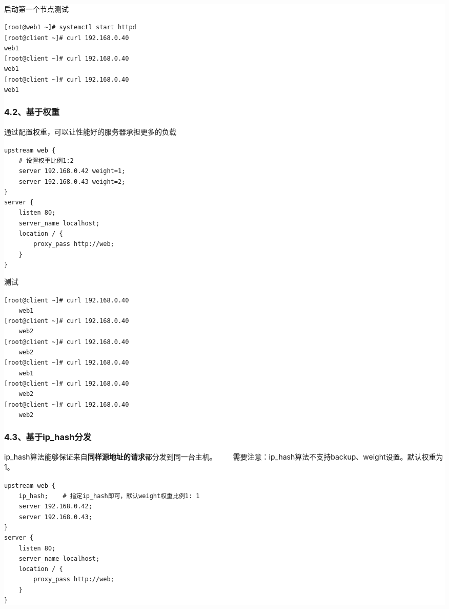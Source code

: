 启动第一个节点测试

```
[root@web1 ~]# systemctl start httpd
[root@client ~]# curl 192.168.0.40
web1
[root@client ~]# curl 192.168.0.40
web1
[root@client ~]# curl 192.168.0.40
web1
```

### 4.2、基于权重

通过配置权重，可以让性能好的服务器承担更多的负载

```
upstream web {
    # 设置权重比例1:2
    server 192.168.0.42 weight=1; 
    server 192.168.0.43 weight=2;
}
server {
    listen 80;
    server_name localhost; 
    location / {
        proxy_pass http://web;
    } 
}
```

测试

```
[root@client ~]# curl 192.168.0.40 
    web1
[root@client ~]# curl 192.168.0.40 
    web2
[root@client ~]# curl 192.168.0.40 
    web2
[root@client ~]# curl 192.168.0.40 
    web1
[root@client ~]# curl 192.168.0.40 
    web2
[root@client ~]# curl 192.168.0.40 
    web2
```

### 4.3、基于ip_hash分发

ip_hash算法能够保证来自**同样源地址的请求**都分发到同一台主机。
  需要注意：ip_hash算法不支持backup、weight设置。默认权重为1。

```
upstream web { 
    ip_hash;    # 指定ip_hash即可，默认weight权重比例1: 1
    server 192.168.0.42;
    server 192.168.0.43; 
}
server { 
    listen 80;
    server_name localhost; 
    location / {
        proxy_pass http://web;
    } 
}
```
